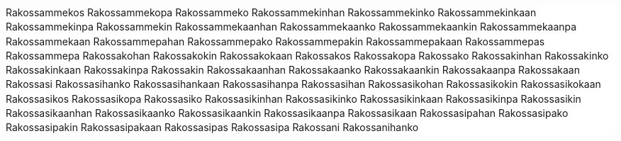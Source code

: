 Rakossammekos
Rakossammekopa
Rakossammeko
Rakossammekinhan
Rakossammekinko
Rakossammekinkaan
Rakossammekinpa
Rakossammekin
Rakossammekaanhan
Rakossammekaanko
Rakossammekaankin
Rakossammekaanpa
Rakossammekaan
Rakossammepahan
Rakossammepako
Rakossammepakin
Rakossammepakaan
Rakossammepas
Rakossammepa
Rakossakohan
Rakossakokin
Rakossakokaan
Rakossakos
Rakossakopa
Rakossako
Rakossakinhan
Rakossakinko
Rakossakinkaan
Rakossakinpa
Rakossakin
Rakossakaanhan
Rakossakaanko
Rakossakaankin
Rakossakaanpa
Rakossakaan
Rakossasi
Rakossasihanko
Rakossasihankaan
Rakossasihanpa
Rakossasihan
Rakossasikohan
Rakossasikokin
Rakossasikokaan
Rakossasikos
Rakossasikopa
Rakossasiko
Rakossasikinhan
Rakossasikinko
Rakossasikinkaan
Rakossasikinpa
Rakossasikin
Rakossasikaanhan
Rakossasikaanko
Rakossasikaankin
Rakossasikaanpa
Rakossasikaan
Rakossasipahan
Rakossasipako
Rakossasipakin
Rakossasipakaan
Rakossasipas
Rakossasipa
Rakossani
Rakossanihanko